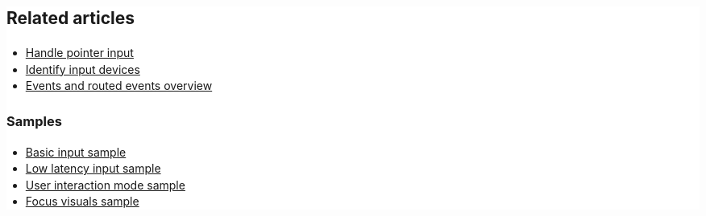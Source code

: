 ## Related articles

- [Handle pointer input](handle-pointer-input.md)
- [Identify input devices](identify-input-devices.md)
- [Events and routed events overview](https://docs.microsoft.com/windows/uwp/xaml-platform/events-and-routed-events-overview)

### Samples

- [Basic input sample](https://go.microsoft.com/fwlink/p/?LinkID=620302)
- [Low latency input sample](https://go.microsoft.com/fwlink/p/?LinkID=620304)
- [User interaction mode sample](https://go.microsoft.com/fwlink/p/?LinkID=619894)
- [Focus visuals sample](https://go.microsoft.com/fwlink/p/?LinkID=619895)